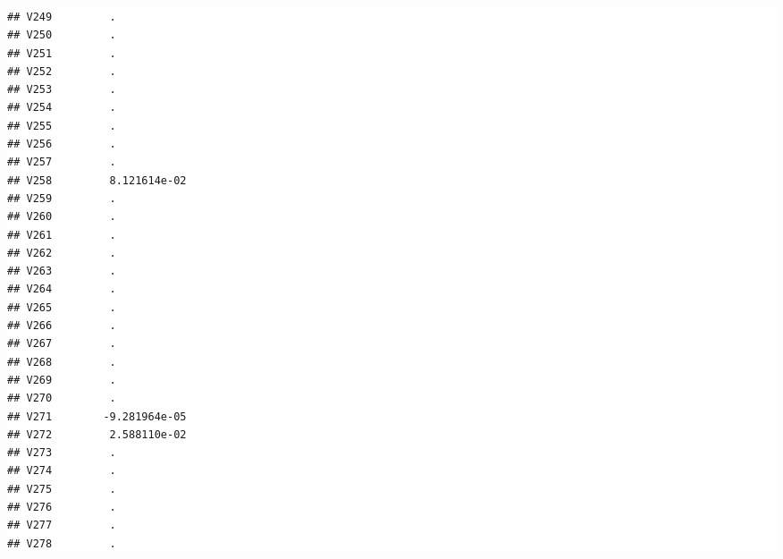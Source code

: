     ## V249         .           
    ## V250         .           
    ## V251         .           
    ## V252         .           
    ## V253         .           
    ## V254         .           
    ## V255         .           
    ## V256         .           
    ## V257         .           
    ## V258         8.121614e-02
    ## V259         .           
    ## V260         .           
    ## V261         .           
    ## V262         .           
    ## V263         .           
    ## V264         .           
    ## V265         .           
    ## V266         .           
    ## V267         .           
    ## V268         .           
    ## V269         .           
    ## V270         .           
    ## V271        -9.281964e-05
    ## V272         2.588110e-02
    ## V273         .           
    ## V274         .           
    ## V275         .           
    ## V276         .           
    ## V277         .           
    ## V278         .           